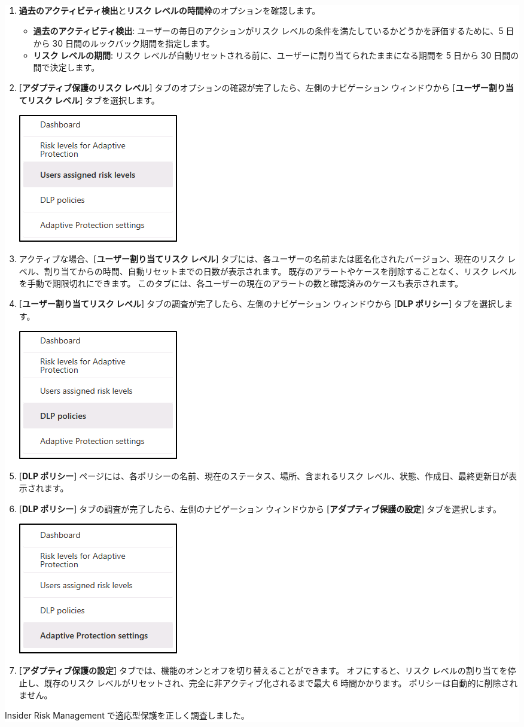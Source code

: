 1. **過去のアクティビティ検出**と**リスク レベルの時間枠**のオプションを確認します。

    - **過去のアクティビティ検出**: ユーザーの毎日のアクションがリスク レベルの条件を満たしているかどうかを評価するために、5 日から 30 日間のルックバック期間を指定します。
    - **リスク レベルの期間**: リスク レベルが自動リセットされる前に、ユーザーに割り当てられたままになる期間を 5 日から 30 日間の間で決定します。

1. [**アダプティブ保護のリスク レベル**] タブのオプションの確認が完了したら、左側のナビゲーション ウィンドウから [**ユーザー割り当てリスク レベル**] タブを選択します。

    ![アダプティブ保護で選択されたユーザー割り当てリスク レベルのスクリーンショット。](../Media/users-assigned-adaptive-protection.png)

1. アクティブな場合、[**ユーザー割り当てリスク レベル**] タブには、各ユーザーの名前または匿名化されたバージョン、現在のリスク レベル、割り当てからの時間、自動リセットまでの日数が表示されます。 既存のアラートやケースを削除することなく、リスク レベルを手動で期限切れにできます。 このタブには、各ユーザーの現在のアラートの数と確認済みのケースも表示されます。

1. [**ユーザー割り当てリスク レベル**] タブの調査が完了したら、左側のナビゲーション ウィンドウから [**DLP ポリシー**] タブを選択します。

    ![アダプティブ保護で選択されている DLP ポリシーのスクリーンショット。](../Media/dlp-policies-adaptive-protection.png)

1. [**DLP ポリシー**] ページには、各ポリシーの名前、現在のステータス、場所、含まれるリスク レベル、状態、作成日、最終更新日が表示されます。

1. [**DLP ポリシー**] タブの調査が完了したら、左側のナビゲーション ウィンドウから [**アダプティブ保護の設定**] タブを選択します。

    ![アダプティブ保護で選択されているアダプティブ保護設定のスクリーンショット。](../Media/adaptive-protection-settings-selected.png)

1. [**アダプティブ保護の設定**] タブでは、機能のオンとオフを切り替えることができます。 オフにすると、リスク レベルの割り当てを停止し、既存のリスク レベルがリセットされ、完全に非アクティブ化されるまで最大 6 時間かかります。 ポリシーは自動的に削除されません。

Insider Risk Management で適応型保護を正しく調査しました。
